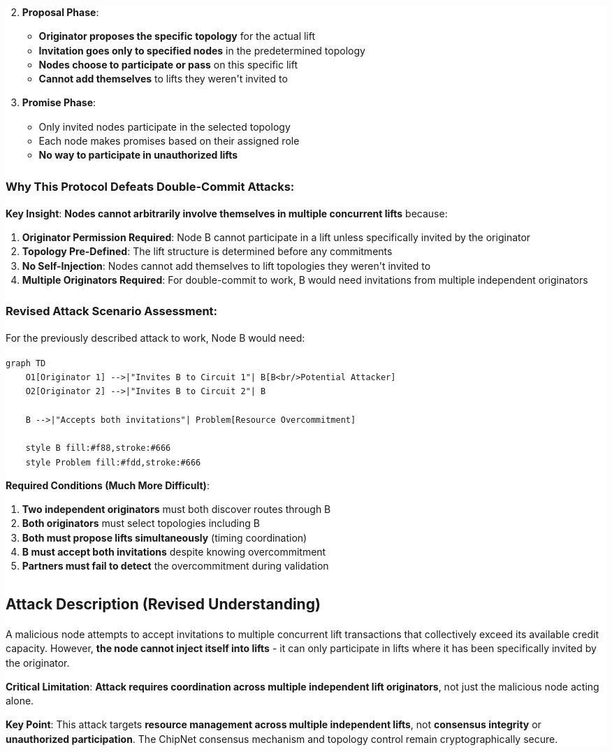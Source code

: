 2. **Proposal Phase**:
   - **Originator proposes the specific topology** for the actual lift
   - **Invitation goes only to specified nodes** in the predetermined topology
   - **Nodes choose to participate or pass** on this specific lift
   - **Cannot add themselves** to lifts they weren't invited to

3. **Promise Phase**:
   - Only invited nodes participate in the selected topology
   - Each node makes promises based on their assigned role
   - **No way to participate in unauthorized lifts**

### **Why This Protocol Defeats Double-Commit Attacks**:

**Key Insight**: **Nodes cannot arbitrarily involve themselves in multiple concurrent lifts** because:

1. **Originator Permission Required**: Node B cannot participate in a lift unless specifically invited by the originator
2. **Topology Pre-Defined**: The lift structure is determined before any commitments
3. **No Self-Injection**: Nodes cannot add themselves to lift topologies they weren't invited to
4. **Multiple Originators Required**: For double-commit to work, B would need invitations from multiple independent originators

### **Revised Attack Scenario Assessment**:

For the previously described attack to work, Node B would need:

```mermaid
graph TD
    O1[Originator 1] -->|"Invites B to Circuit 1"| B[B<br/>Potential Attacker]
    O2[Originator 2] -->|"Invites B to Circuit 2"| B
    
    B -->|"Accepts both invitations"| Problem[Resource Overcommitment]
    
    style B fill:#f88,stroke:#666
    style Problem fill:#fdd,stroke:#666
```

**Required Conditions (Much More Difficult)**:
1. **Two independent originators** must both discover routes through B
2. **Both originators** must select topologies including B
3. **Both must propose lifts simultaneously** (timing coordination)
4. **B must accept both invitations** despite knowing overcommitment
5. **Partners must fail to detect** the overcommitment during validation

## Attack Description (Revised Understanding)
A malicious node attempts to accept invitations to multiple concurrent lift transactions that collectively exceed its available credit capacity. However, **the node cannot inject itself into lifts** - it can only participate in lifts where it has been specifically invited by the originator.

**Critical Limitation**: **Attack requires coordination across multiple independent lift originators**, not just the malicious node acting alone.

**Key Point**: This attack targets **resource management across multiple independent lifts**, not **consensus integrity** or **unauthorized participation**. The ChipNet consensus mechanism and topology control remain cryptographically secure.
